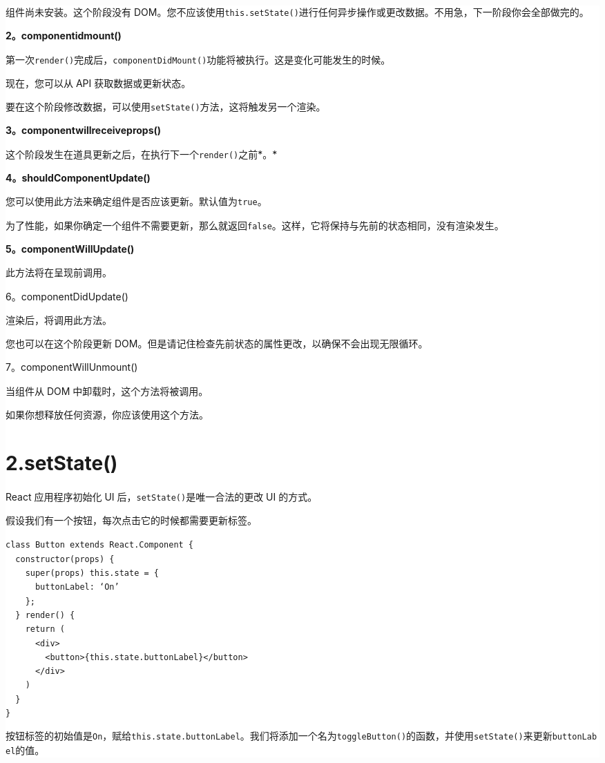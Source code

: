 组件尚未安装。这个阶段没有 DOM。您不应该使用`this.setState()`进行任何异步操作或更改数据。不用急，下一阶段你会全部做完的。

**2。componentidmount()**

第一次`render()`完成后，`componentDidMount()`功能将被执行。这是变化可能发生的时候。

现在，您可以从 API 获取数据或更新状态。

要在这个阶段修改数据，可以使用`setState()`方法，这将触发另一个渲染。

**3。componentwillreceiveprops()**

这个阶段发生在道具更新之后，在执行下一个`render()`之前*。*

**4。shouldComponentUpdate()**

您可以使用此方法来确定组件是否应该更新。默认值为`true`。

为了性能，如果你确定一个组件不需要更新，那么就返回`false`。这样，它将保持与先前的状态相同，没有渲染发生。

**5。componentWillUpdate()**

此方法将在呈现前调用。

6。componentDidUpdate()

渲染后，将调用此方法。

您也可以在这个阶段更新 DOM。但是请记住检查先前状态的属性更改，以确保不会出现无限循环。

7。componentWillUnmount()

当组件从 DOM 中卸载时，这个方法将被调用。

如果你想释放任何资源，你应该使用这个方法。

# 2.setState()

React 应用程序初始化 UI 后，`setState()`是唯一合法的更改 UI 的方式。

假设我们有一个按钮，每次点击它的时候都需要更新标签。

```
class Button extends React.Component {
  constructor(props) {
    super(props) this.state = {
      buttonLabel: ‘On’
    };
  } render() {
    return (
      <div>
        <button>{this.state.buttonLabel}</button>
      </div>
    )
  }
}
```

按钮标签的初始值是`On`，赋给`this.state.buttonLabel`。我们将添加一个名为`toggleButton()`的函数，并使用`setState()`来更新`buttonLabel`的值。
